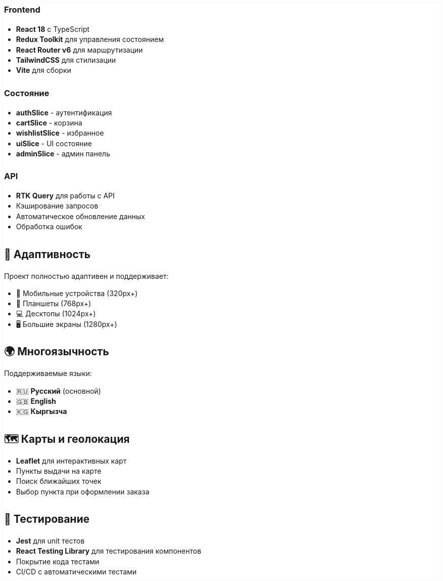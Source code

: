 ### Frontend
- **React 18** с TypeScript
- **Redux Toolkit** для управления состоянием
- **React Router v6** для маршрутизации
- **TailwindCSS** для стилизации
- **Vite** для сборки

### Состояние
- **authSlice** - аутентификация
- **cartSlice** - корзина
- **wishlistSlice** - избранное
- **uiSlice** - UI состояние
- **adminSlice** - админ панель

### API
- **RTK Query** для работы с API
- Кэширование запросов
- Автоматическое обновление данных
- Обработка ошибок

## 📱 Адаптивность

Проект полностью адаптивен и поддерживает:
- 📱 Мобильные устройства (320px+)
- 📱 Планшеты (768px+)
- 💻 Десктопы (1024px+)
- 🖥️ Большие экраны (1280px+)

## 🌍 Многоязычность

Поддерживаемые языки:
- 🇷🇺 **Русский** (основной)
- 🇬🇧 **English**
- 🇰🇬 **Кыргызча**

## 🗺️ Карты и геолокация

- **Leaflet** для интерактивных карт
- Пункты выдачи на карте
- Поиск ближайших точек
- Выбор пункта при оформлении заказа

## 🧪 Тестирование

- **Jest** для unit тестов
- **React Testing Library** для тестирования компонентов
- Покрытие кода тестами
- CI/CD с автоматическими тестами
